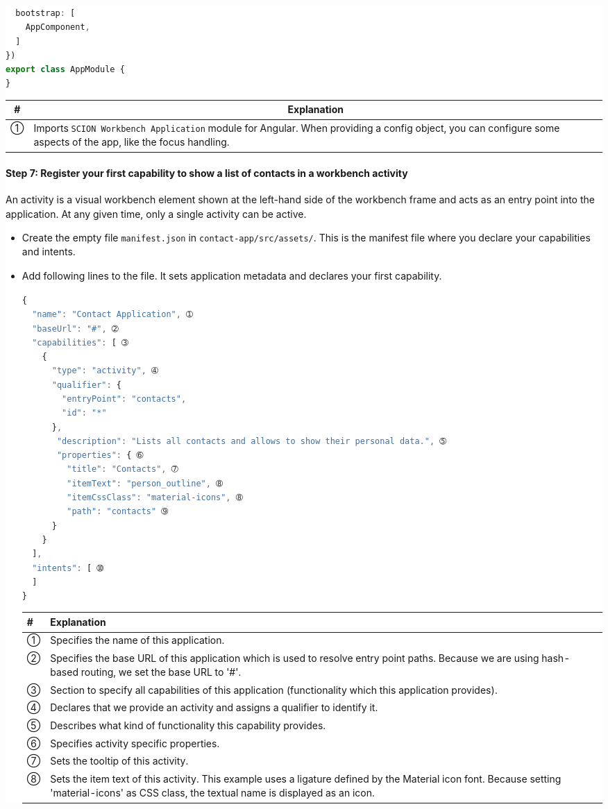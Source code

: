   ```typescript
    bootstrap: [
      AppComponent,
    ]
  })
  export class AppModule {
  }
  ```

|#|Explanation|
|-|-|
|➀|Imports `SCION Workbench Application` module for Angular. When providing a config object, you can configure some aspects of the app, like the focus handling.|

#### Step 7: Register your first capability to show a list of contacts in a workbench activity
An activity is a visual workbench element shown at the left-hand side of the workbench frame and acts as an entry point into the application. At any given time, only a single activity can be active.

- Create the empty file `manifest.json` in `contact-app/src/assets/`. This is the manifest file where you declare your capabilities and intents.
- Add following lines to the file. It sets application metadata and declares your first capability.

  ```javascript
  {
    "name": "Contact Application", ➀
    "baseUrl": "#", ➁
    "capabilities": [ ➂
      {
        "type": "activity", ➃
        "qualifier": {
          "entryPoint": "contacts",
          "id": "*"
        },        
         "description": "Lists all contacts and allows to show their personal data.", ➄
         "properties": { ➅
           "title": "Contacts", ➆
           "itemText": "person_outline", ➇
           "itemCssClass": "material-icons", ➇
           "path": "contacts" ➈
        }
      }
    ],
    "intents": [ ➉
    ]
  }
  ```
  |#|Explanation|
  |-|-|
  |➀|Specifies the name of this application.|
  |➁|Specifies the base URL of this application which is used to resolve entry point paths. Because we are using hash-based routing, we set the base URL to '#'.|
  |➂|Section to specify all capabilities of this application (functionality which this application provides).|
  |➃|Declares that we provide an activity and assigns a qualifier to identify it.|
  |➄|Describes what kind of functionality this capability provides.|
  |➅|Specifies activity specific properties.|
  |➆|Sets the tooltip of this activity.|
  |➇|Sets the item text of this activity. This example uses a ligature defined by the Material icon font. Because setting   'material-icons' as CSS class, the textual name is displayed as an icon.|